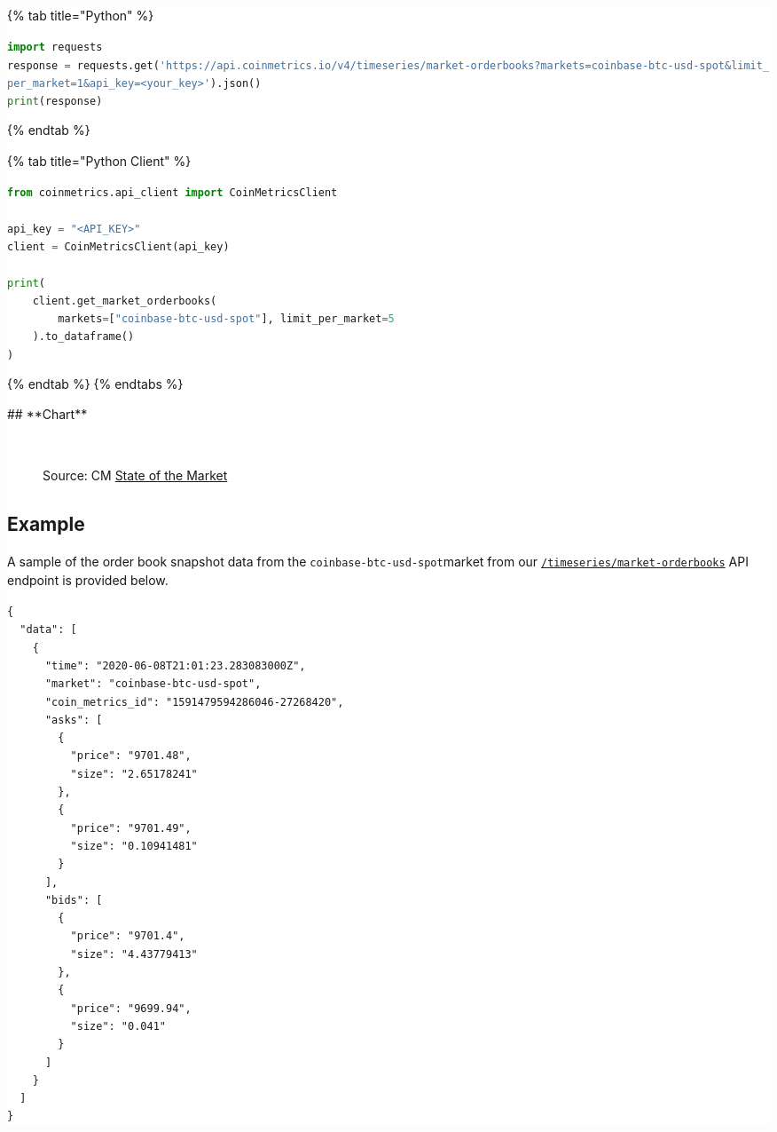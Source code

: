 {% tab title="Python" %}
```python
import requests
response = requests.get('https://api.coinmetrics.io/v4/timeseries/market-orderbooks?markets=coinbase-btc-usd-spot&limit_per_market=1&api_key=<your_key>').json()
print(response)
```
{% endtab %}

{% tab title="Python Client" %}
```python
from coinmetrics.api_client import CoinMetricsClient

api_key = "<API_KEY>"
client = CoinMetricsClient(api_key)

print(
    client.get_market_orderbooks(
        markets=["coinbase-btc-usd-spot"], limit_per_market=5
    ).to_dataframe()
)
```
{% endtab %}
{% endtabs %}

\## \*\*Chart\*\*

<figure><img src="../.gitbook/assets/Binance-Orderbook-Depth.png" alt=""><figcaption><p>Source: CM <a href="https://coinmetrics.io/insights/state-of-the-market/">State of the Market</a></p></figcaption></figure>

## **Example**

A sample of the order book snapshot data from the `coinbase-btc-usd-spot`market from our [`/timeseries/market-orderbooks`](https://docs.coinmetrics.io/api/v4#operation/getTimeseriesMarketOrderbooks) API endpoint is provided below.

```
{
  "data": [
    {
      "time": "2020-06-08T21:01:23.283083000Z",
      "market": "coinbase-btc-usd-spot",
      "coin_metrics_id": "1591479594286046-27268420",
      "asks": [
        {
          "price": "9701.48",
          "size": "2.65178241"
        },
        {
          "price": "9701.49",
          "size": "0.10941481"
        }
      ],
      "bids": [
        {
          "price": "9701.4",
          "size": "4.43779413"
        },
        {
          "price": "9699.94",
          "size": "0.041"
        }
      ]
    }
  ]
}
```